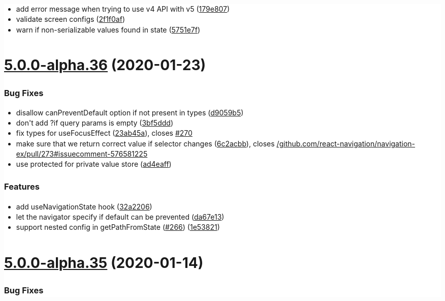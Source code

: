 * add error message when trying to use v4 API with v5 ([179e807](https://github.com/react-navigation/react-navigation/tree/main/packages/core/commit/179e807a64a7d031d671c2c4b12edaee3c3440c5))
* validate screen configs ([2f1f0af](https://github.com/react-navigation/react-navigation/tree/main/packages/core/commit/2f1f0af862ef8625da4c2aaf463d45fe17a4ac88))
* warn if non-serializable values found in state ([5751e7f](https://github.com/react-navigation/react-navigation/tree/main/packages/core/commit/5751e7f97a1731a5c71862174dfd931b6ffe13e2))





# [5.0.0-alpha.36](https://github.com/react-navigation/react-navigation/tree/main/packages/core/compare/@react-navigation/core@5.0.0-alpha.35...@react-navigation/core@5.0.0-alpha.36) (2020-01-23)


### Bug Fixes

* disallow canPreventDefault option if not present in types ([d9059b5](https://github.com/react-navigation/react-navigation/tree/main/packages/core/commit/d9059b56d8a89b39fec43d38a7b0514d41c0b550))
* don't add ?if query params is empty ([3bf5ddd](https://github.com/react-navigation/react-navigation/tree/main/packages/core/commit/3bf5ddde2ac1ba45f1123752d37532175f18a3d9))
* fix types for useFocusEffect ([23ab45a](https://github.com/react-navigation/react-navigation/tree/main/packages/core/commit/23ab45aceb72cc27ebfacdedfbf60d0c540fecfb)), closes [#270](https://github.com/react-navigation/react-navigation/tree/main/packages/core/issues/270)
* make sure that we return correct value if selector changes ([6c2acbb](https://github.com/react-navigation/react-navigation/tree/main/packages/core/commit/6c2acbb304a9f11789b45a410b6c41911eca3947)), closes [/github.com/react-navigation/navigation-ex/pull/273#issuecomment-576581225](https://github.com/react-navigation/react-navigation/tree/main/packages/core/issues/issuecomment-576581225)
* use protected for private value store ([ad4eaff](https://github.com/react-navigation/react-navigation/tree/main/packages/core/commit/ad4eaff1e99e4f9fca3a193764fd0f26efa41341))


### Features

* add useNavigationState hook ([32a2206](https://github.com/react-navigation/react-navigation/tree/main/packages/core/commit/32a2206513bc084d8da07187385d11db498f1e2a))
* let the navigator specify if default can be prevented ([da67e13](https://github.com/react-navigation/react-navigation/tree/main/packages/core/commit/da67e134d2157201360427d3c10da24f24cae7aa))
* support nested config in getPathFromState ([#266](https://github.com/react-navigation/react-navigation/tree/main/packages/core/issues/266)) ([1e53821](https://github.com/react-navigation/react-navigation/tree/main/packages/core/commit/1e53821d52be182369add07a86c72221c5dba53e))





# [5.0.0-alpha.35](https://github.com/react-navigation/react-navigation/tree/main/packages/core/compare/@react-navigation/core@5.0.0-alpha.34...@react-navigation/core@5.0.0-alpha.35) (2020-01-14)


### Bug Fixes
